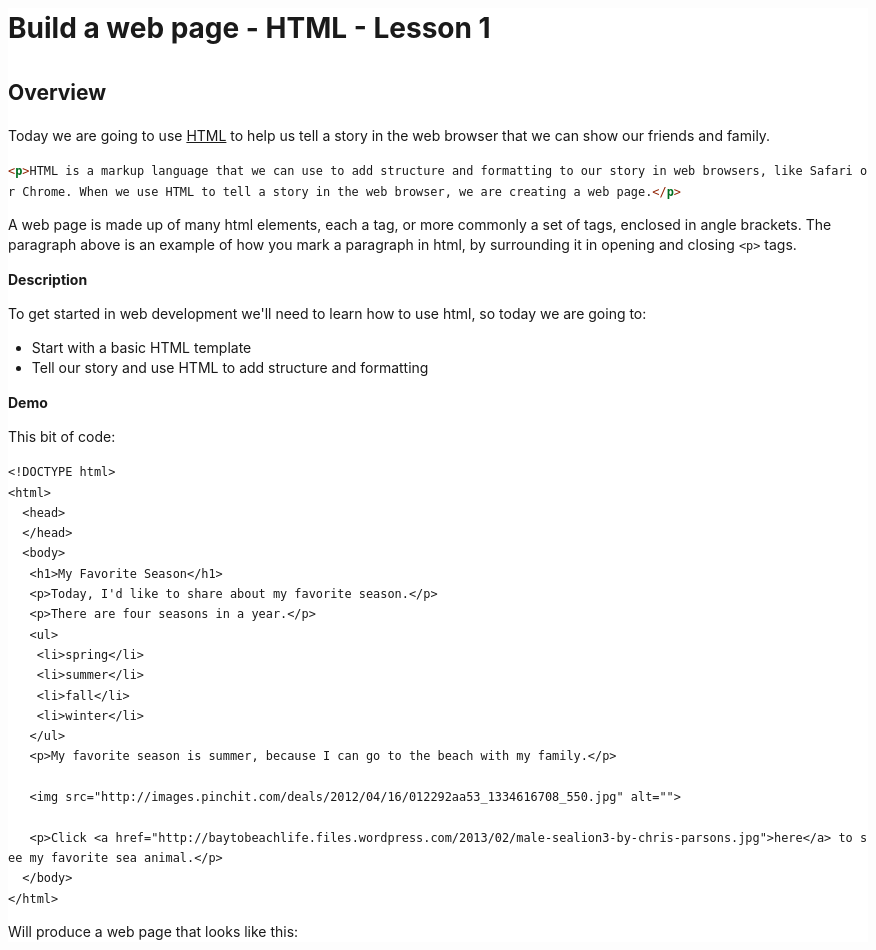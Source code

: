 # Build a web page - HTML - Lesson 1

## Overview

Today we are going to use [HTML](http://en.wikipedia.org/wiki/HTML) to help us tell a story in the web browser that we can show our friends and family.

```html
<p>HTML is a markup language that we can use to add structure and formatting to our story in web browsers, like Safari or Chrome. When we use HTML to tell a story in the web browser, we are creating a web page.</p>
```

A web page is made up of many html elements, each a tag, or more commonly a set of tags, enclosed in angle brackets. The paragraph above is an example of how you mark a paragraph in html, by surrounding it in opening and closing `<p>` tags.

**Description**

To get started in web development we'll need to learn how to use html, so today we are going to:

* Start with a basic HTML template
* Tell our story and use HTML to add structure and formatting

**Demo**

This bit of code:

```
<!DOCTYPE html>
<html>
  <head>
  </head>
  <body>
   <h1>My Favorite Season</h1>
   <p>Today, I'd like to share about my favorite season.</p>
   <p>There are four seasons in a year.</p>
   <ul>
    <li>spring</li>
    <li>summer</li>
    <li>fall</li>
    <li>winter</li>
   </ul>
   <p>My favorite season is summer, because I can go to the beach with my family.</p>

   <img src="http://images.pinchit.com/deals/2012/04/16/012292aa53_1334616708_550.jpg" alt="">
    
   <p>Click <a href="http://baytobeachlife.files.wordpress.com/2013/02/male-sealion3-by-chris-parsons.jpg">here</a> to see my favorite sea animal.</p>   
  </body>
</html>
```

Will produce a web page that looks like this:
